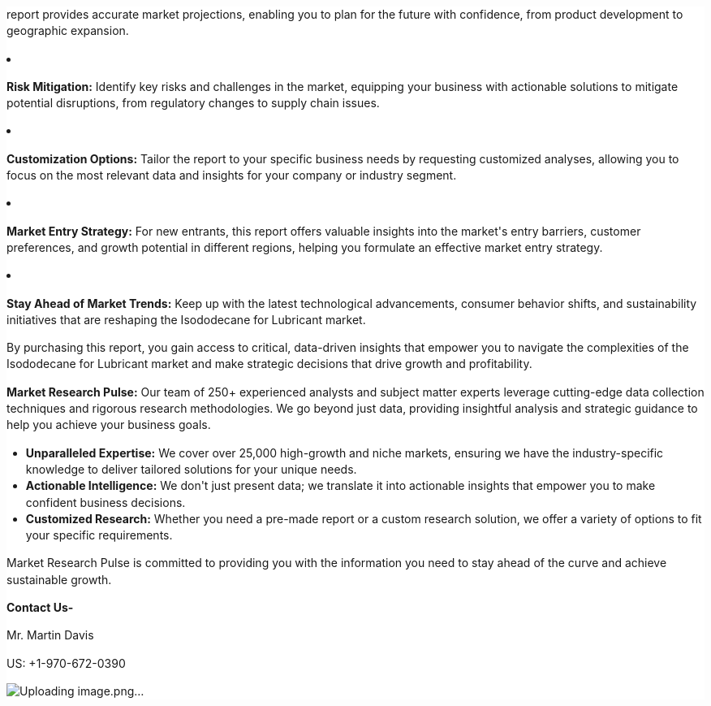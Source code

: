 report provides accurate market projections, enabling you to plan for the future with confidence, from product development to geographic expansion.</p></li><li><p><strong>Risk Mitigation:</strong> Identify key risks and challenges in the market, equipping your business with actionable solutions to mitigate potential disruptions, from regulatory changes to supply chain issues.</p></li><li><p><strong>Customization Options:</strong> Tailor the report to your specific business needs by requesting customized analyses, allowing you to focus on the most relevant data and insights for your company or industry segment.</p></li><li><p><strong>Market Entry Strategy:</strong> For new entrants, this report offers valuable insights into the market's entry barriers, customer preferences, and growth potential in different regions, helping you formulate an effective market entry strategy.</p></li><li><p><strong>Stay Ahead of Market Trends:</strong> Keep up with the latest technological advancements, consumer behavior shifts, and sustainability initiatives that are reshaping the Isododecane for Lubricant market.</p></li></ol><p>By purchasing this report, you gain access to critical, data-driven insights that empower you to navigate the complexities of the Isododecane for Lubricant market and make strategic decisions that drive growth and profitability.</p><p><strong>Market Research Pulse:</strong>&nbsp;Our team of 250+ experienced analysts and subject matter experts leverage cutting-edge data collection techniques and rigorous research methodologies. We go beyond just data, providing insightful analysis and strategic guidance to help you achieve your business goals.</p><ul><li><strong>Unparalleled Expertise:</strong>&nbsp;We cover over 25,000 high-growth and niche markets, ensuring we have the industry-specific knowledge to deliver tailored solutions for your unique needs.</li><li><strong>Actionable Intelligence:</strong>&nbsp;We don't just present data; we translate it into actionable insights that empower you to make confident business decisions.</li><li><strong>Customized Research:</strong>&nbsp;Whether you need a pre-made report or a custom research solution, we offer a variety of options to fit your specific requirements.</li></ul><p>Market Research Pulse is committed to providing you with the information you need to stay ahead of the curve and achieve sustainable growth.</p><p><strong>Contact Us-</strong></p><p>Mr. Martin Davis</p><p>US: +1-970-672-0390</p>
![Uploading image.png…]()
